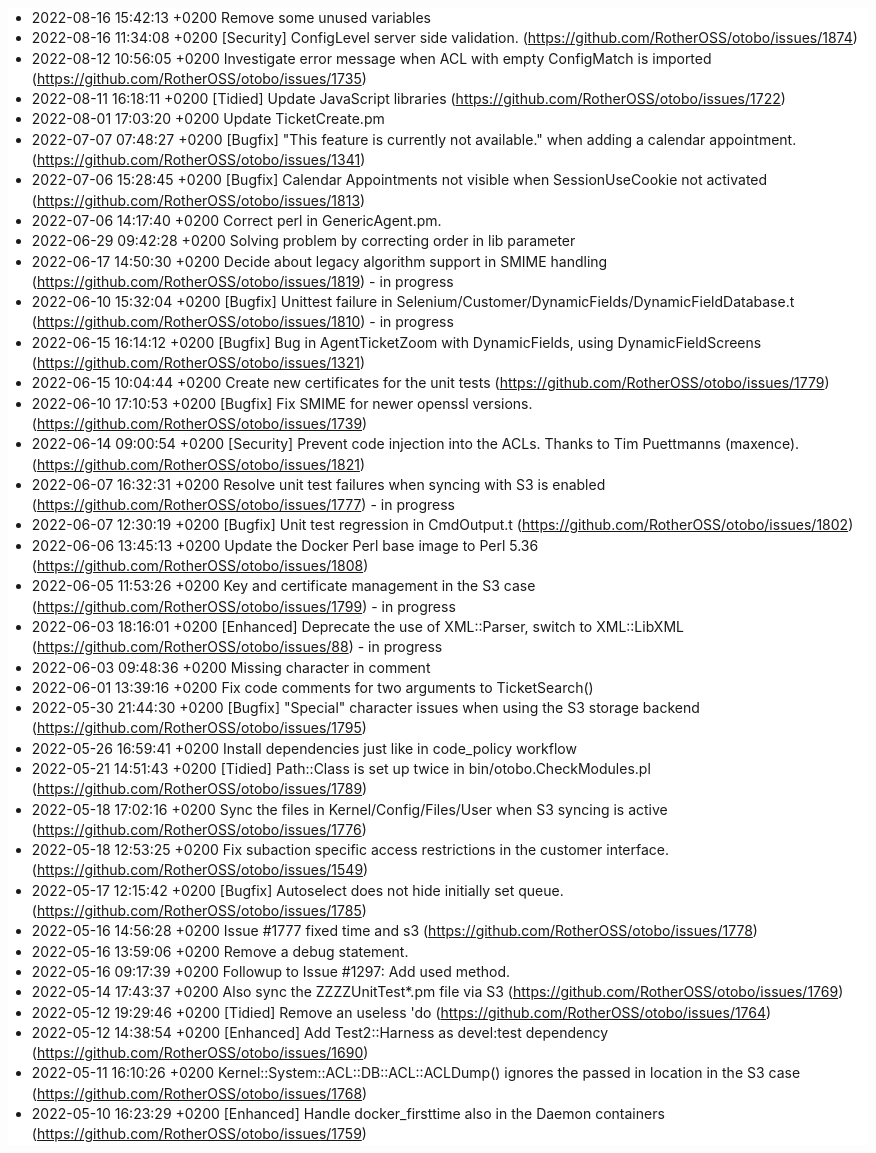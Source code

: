 - 2022-08-16 15:42:13 +0200 Remove some unused variables
- 2022-08-16 11:34:08 +0200 [Security] ConfigLevel server side validation. (https://github.com/RotherOSS/otobo/issues/1874)
- 2022-08-12 10:56:05 +0200 Investigate error message when ACL with empty ConfigMatch is imported (https://github.com/RotherOSS/otobo/issues/1735)
- 2022-08-11 16:18:11 +0200 [Tidied]   Update JavaScript libraries (https://github.com/RotherOSS/otobo/issues/1722)
- 2022-08-01 17:03:20 +0200 Update TicketCreate.pm
- 2022-07-07 07:48:27 +0200 [Bugfix]   "This feature is currently not available." when adding a calendar appointment. (https://github.com/RotherOSS/otobo/issues/1341)
- 2022-07-06 15:28:45 +0200 [Bugfix]   Calendar Appointments not visible when SessionUseCookie not activated (https://github.com/RotherOSS/otobo/issues/1813)
- 2022-07-06 14:17:40 +0200 Correct perl in GenericAgent.pm.
- 2022-06-29 09:42:28 +0200 Solving problem by correcting order in lib parameter
- 2022-06-17 14:50:30 +0200 Decide about legacy algorithm support in SMIME handling (https://github.com/RotherOSS/otobo/issues/1819) - in progress
- 2022-06-10 15:32:04 +0200 [Bugfix]   Unittest failure in Selenium/Customer/DynamicFields/DynamicFieldDatabase.t (https://github.com/RotherOSS/otobo/issues/1810) - in progress
- 2022-06-15 16:14:12 +0200 [Bugfix]   Bug in AgentTicketZoom with DynamicFields, using DynamicFieldScreens (https://github.com/RotherOSS/otobo/issues/1321)
- 2022-06-15 10:04:44 +0200 Create new certificates for the unit tests (https://github.com/RotherOSS/otobo/issues/1779)
- 2022-06-10 17:10:53 +0200 [Bugfix]   Fix SMIME for newer openssl versions. (https://github.com/RotherOSS/otobo/issues/1739)
- 2022-06-14 09:00:54 +0200 [Security] Prevent code injection into the ACLs. Thanks to Tim Puettmanns (maxence). (https://github.com/RotherOSS/otobo/issues/1821)
- 2022-06-07 16:32:31 +0200 Resolve unit test failures when syncing with S3 is enabled (https://github.com/RotherOSS/otobo/issues/1777) - in progress
- 2022-06-07 12:30:19 +0200 [Bugfix]   Unit test regression in CmdOutput.t (https://github.com/RotherOSS/otobo/issues/1802)
- 2022-06-06 13:45:13 +0200 Update the Docker Perl base image to Perl 5.36 (https://github.com/RotherOSS/otobo/issues/1808)
- 2022-06-05 11:53:26 +0200 Key and certificate management in the S3 case (https://github.com/RotherOSS/otobo/issues/1799) - in progress
- 2022-06-03 18:16:01 +0200 [Enhanced] Deprecate the use of XML::Parser, switch to XML::LibXML (https://github.com/RotherOSS/otobo/issues/88) - in progress
- 2022-06-03 09:48:36 +0200 Missing character in comment
- 2022-06-01 13:39:16 +0200 Fix code comments for two arguments to TicketSearch()
- 2022-05-30 21:44:30 +0200 [Bugfix]   "Special" character issues when using the S3 storage backend (https://github.com/RotherOSS/otobo/issues/1795)
- 2022-05-26 16:59:41 +0200 Install dependencies just like in code_policy workflow
- 2022-05-21 14:51:43 +0200 [Tidied]   Path::Class is set up twice in bin/otobo.CheckModules.pl (https://github.com/RotherOSS/otobo/issues/1789)
- 2022-05-18 17:02:16 +0200 Sync the files in Kernel/Config/Files/User when S3 syncing is active (https://github.com/RotherOSS/otobo/issues/1776)
- 2022-05-18 12:53:25 +0200 Fix subaction specific access restrictions in the customer interface. (https://github.com/RotherOSS/otobo/issues/1549)
- 2022-05-17 12:15:42 +0200 [Bugfix]   Autoselect does not hide initially set queue. (https://github.com/RotherOSS/otobo/issues/1785)
- 2022-05-16 14:56:28 +0200 Issue #1777 fixed time and s3 (https://github.com/RotherOSS/otobo/issues/1778)
- 2022-05-16 13:59:06 +0200 Remove a debug statement.
- 2022-05-16 09:17:39 +0200 Followup to Issue #1297: Add used method.
- 2022-05-14 17:43:37 +0200 Also sync the ZZZZUnitTest*.pm file via S3 (https://github.com/RotherOSS/otobo/issues/1769)
- 2022-05-12 19:29:46 +0200 [Tidied]   Remove an useless 'do (https://github.com/RotherOSS/otobo/issues/1764)
- 2022-05-12 14:38:54 +0200 [Enhanced] Add Test2::Harness as devel:test dependency (https://github.com/RotherOSS/otobo/issues/1690)
- 2022-05-11 16:10:26 +0200 Kernel::System::ACL::DB::ACL::ACLDump() ignores the passed in location in the S3 case (https://github.com/RotherOSS/otobo/issues/1768)
- 2022-05-10 16:23:29 +0200 [Enhanced] Handle docker_firsttime also in the Daemon containers (https://github.com/RotherOSS/otobo/issues/1759)